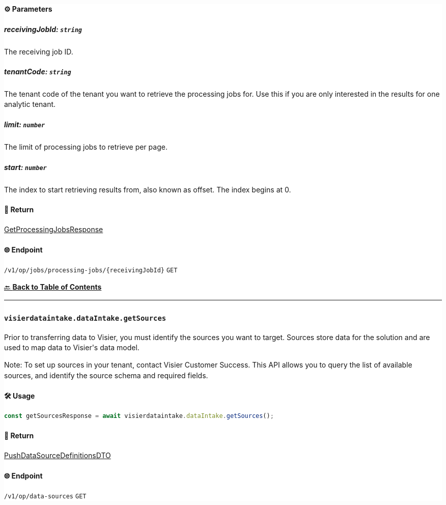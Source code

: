 #### ⚙️ Parameters<a id="⚙️-parameters"></a>

##### receivingJobId: `string`<a id="receivingjobid-string"></a>

The receiving job ID.

##### tenantCode: `string`<a id="tenantcode-string"></a>

The tenant code of the tenant you want to retrieve the processing jobs for. Use this if you are only interested in the results for one analytic tenant.

##### limit: `number`<a id="limit-number"></a>

The limit of processing jobs to retrieve per page.

##### start: `number`<a id="start-number"></a>

The index to start retrieving results from, also known as offset. The index begins at 0.

#### 🔄 Return<a id="🔄-return"></a>

[GetProcessingJobsResponse](./models/get-processing-jobs-response.ts)

#### 🌐 Endpoint<a id="🌐-endpoint"></a>

`/v1/op/jobs/processing-jobs/{receivingJobId}` `GET`

[🔙 **Back to Table of Contents**](#table-of-contents)

---


### `visierdataintake.dataIntake.getSources`<a id="visierdataintakedataintakegetsources"></a>

Prior to transferring data to Visier, you must identify the sources you want to target. Sources store data for
 the solution and are used to map data to Visier's data model.

 Note: To set up sources in your tenant, contact Visier Customer Success.
 This API allows you to query the list of available sources, and identify the source schema and required fields.

#### 🛠️ Usage<a id="🛠️-usage"></a>

```typescript
const getSourcesResponse = await visierdataintake.dataIntake.getSources();
```

#### 🔄 Return<a id="🔄-return"></a>

[PushDataSourceDefinitionsDTO](./models/push-data-source-definitions-dto.ts)

#### 🌐 Endpoint<a id="🌐-endpoint"></a>

`/v1/op/data-sources` `GET`
